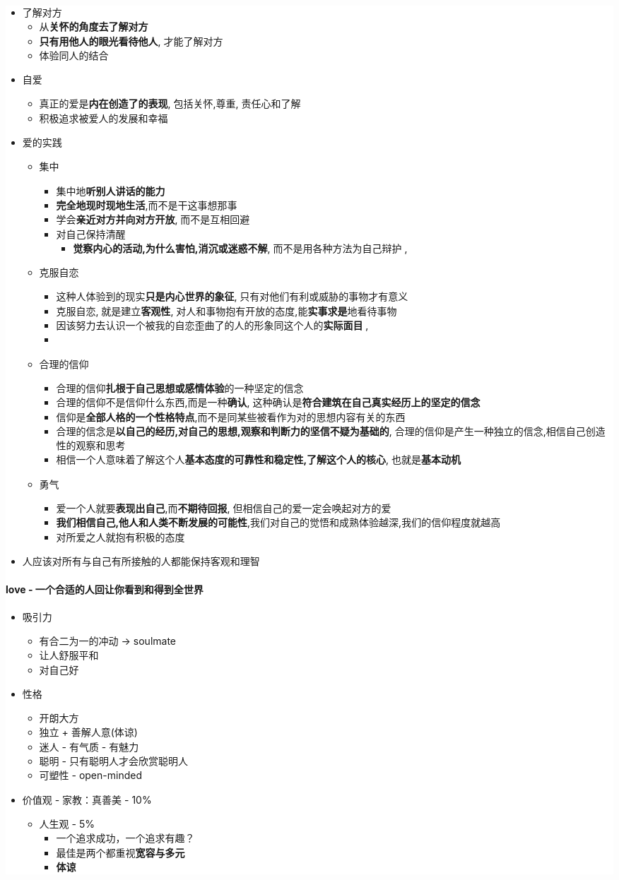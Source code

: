    - 了解对方  
     + 从**关怀的角度去了解对方**  
     + **只有用他人的眼光看待他人**, 才能了解对方  
     + 体验同人的结合  

 * 自爱
     + 真正的爱是**内在创造了的表现**, 包括关怀,尊重, 责任心和了解  
     + 积极追求被爱人的发展和幸福  

 * 爱的实践  
   - 集中 
     + 集中地**听别人讲话的能力**    
     + **完全地现时现地生活**,而不是干这事想那事  
     + 学会**亲近对方并向对方开放**, 而不是互相回避  
     + 对自己保持清醒  
       - **觉察内心的活动,为什么害怕,消沉或迷惑不解**, 而不是用各种方法为自己辩护  , 

   - 克服自恋 
     + 这种人体验到的现实**只是内心世界的象征**, 只有对他们有利或威胁的事物才有意义  
     + 克服自恋, 就是建立**客观性**, 对人和事物抱有开放的态度,能**实事求是**地看待事物   
     + 因该努力去认识一个被我的自恋歪曲了的人的形象同这个人的**实际面目**  ,
     + 

   - 合理的信仰  
     + 合理的信仰**扎根于自己思想或感情体验**的一种坚定的信念  
     + 合理的信仰不是信仰什么东西,而是一种**确认**, 这种确认是**符合建筑在自己真实经历上的坚定的信念**  
     + 信仰是**全部人格的一个性格特点**,而不是同某些被看作为对的思想内容有关的东西  
     + 合理的信念是**以自己的经历,对自己的思想,观察和判断力的坚信不疑为基础的**, 合理的信仰是产生一种独立的信念,相信自己创造性的观察和思考  
     + 相信一个人意味着了解这个人**基本态度的可靠性和稳定性,了解这个人的核心**, 也就是**基本动机**  

   - 勇气  
     + 爱一个人就要**表现出自己**,而**不期待回报**, 但相信自己的爱一定会唤起对方的爱  
     + **我们相信自己,他人和人类不断发展的可能性**,我们对自己的觉悟和成熟体验越深,我们的信仰程度就越高 
     + 对所爱之人就抱有积极的态度  

  * 人应该对所有与自己有所接触的人都能保持客观和理智   



#### love - 一个合适的人回让你看到和得到全世界 
  * 吸引力 
    - 有合二为一的冲动 -> soulmate  
    - 让人舒服平和 
    - 对自己好 

  * 性格 
    - 开朗大方  
    - 独立 + 善解人意(体谅)  
    - 迷人 - 有气质 - 有魅力  
    - 聪明 - 只有聪明人才会欣赏聪明人  
    - 可塑性 - open-minded   

  * 价值观  - 家教：真善美 -  10% 
    + 人生观 - 5%
      - 一个追求成功，一个追求有趣？
      - 最佳是两个都重视**宽容与多元**  
      - **体谅**   
          